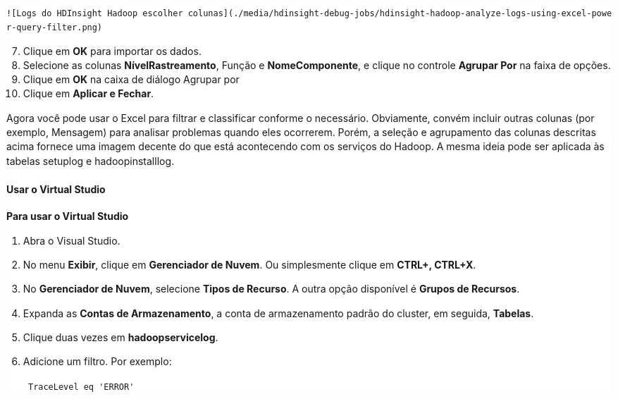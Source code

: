     ![Logs do HDInsight Hadoop escolher colunas](./media/hdinsight-debug-jobs/hdinsight-hadoop-analyze-logs-using-excel-power-query-filter.png)
7. Clique em **OK** para importar os dados.
8. Selecione as colunas **NívelRastreamento**, Função e **NomeComponente**, e clique no controle **Agrupar Por** na faixa de opções.
9. Clique em **OK** na caixa de diálogo Agrupar por
10. Clique em **Aplicar e Fechar**.

Agora você pode usar o Excel para filtrar e classificar conforme o necessário. Obviamente, convém incluir outras colunas (por exemplo, Mensagem) para analisar problemas quando eles ocorrerem. Porém, a seleção e agrupamento das colunas descritas acima fornece uma imagem decente do que está acontecendo com os serviços do Hadoop. A mesma ideia pode ser aplicada às tabelas setuplog e hadoopinstalllog.

#### <a name="use-visual-studio"></a>Usar o Virtual Studio
**Para usar o Virtual Studio**

1. Abra o Visual Studio.
2. No menu **Exibir**, clique em **Gerenciador de Nuvem**. Ou simplesmente clique em **CTRL+\, CTRL+X**.
3. No **Gerenciador de Nuvem**, selecione **Tipos de Recurso**.  A outra opção disponível é **Grupos de Recursos**.
4. Expanda as **Contas de Armazenamento**, a conta de armazenamento padrão do cluster, em seguida, **Tabelas**.
5. Clique duas vezes em **hadoopservicelog**.
6. Adicione um filtro. Por exemplo:
   
        TraceLevel eq 'ERROR'
   